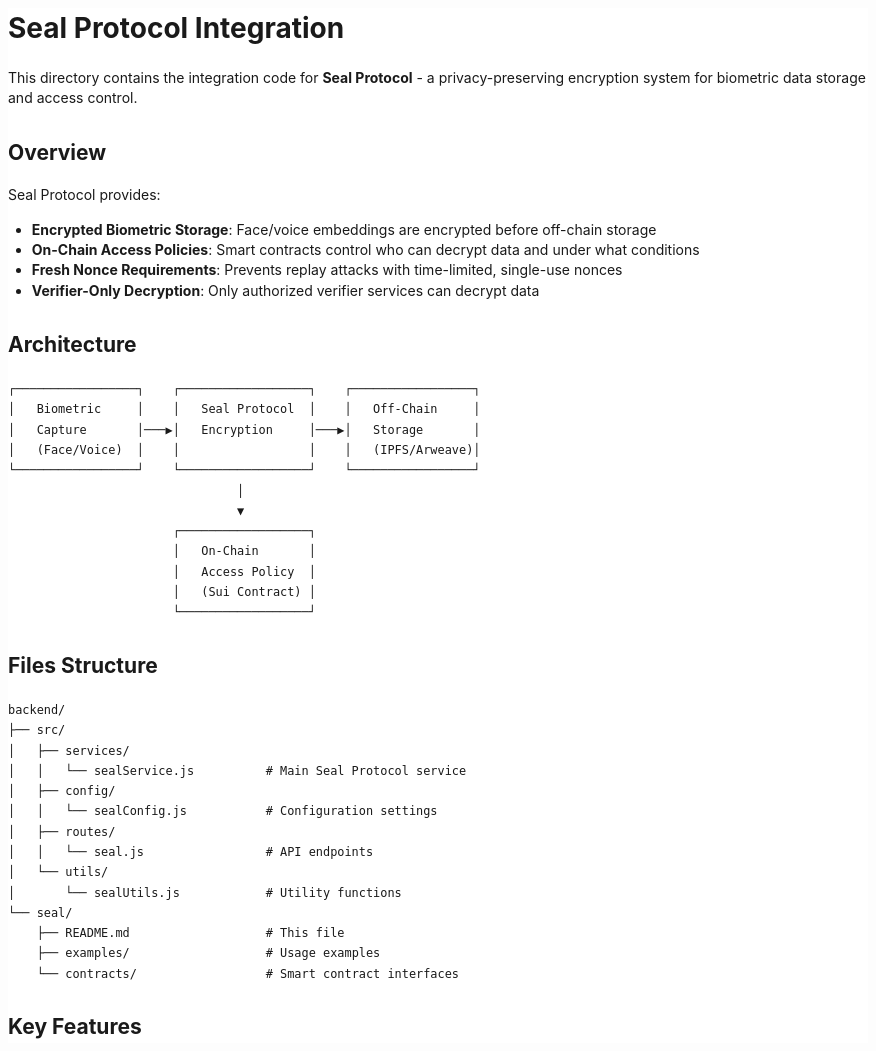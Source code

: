 # Seal Protocol Integration

This directory contains the integration code for **Seal Protocol** - a privacy-preserving encryption system for biometric data storage and access control.

## Overview

Seal Protocol provides:
- **Encrypted Biometric Storage**: Face/voice embeddings are encrypted before off-chain storage
- **On-Chain Access Policies**: Smart contracts control who can decrypt data and under what conditions
- **Fresh Nonce Requirements**: Prevents replay attacks with time-limited, single-use nonces
- **Verifier-Only Decryption**: Only authorized verifier services can decrypt data

## Architecture

```
┌─────────────────┐    ┌──────────────────┐    ┌─────────────────┐
│   Biometric     │    │   Seal Protocol  │    │   Off-Chain     │
│   Capture       │───▶│   Encryption     │───▶│   Storage       │
│   (Face/Voice)  │    │                  │    │   (IPFS/Arweave)│
└─────────────────┘    └──────────────────┘    └─────────────────┘
                                │
                                ▼
                       ┌──────────────────┐
                       │   On-Chain       │
                       │   Access Policy  │
                       │   (Sui Contract) │
                       └──────────────────┘
```

## Files Structure

```
backend/
├── src/
│   ├── services/
│   │   └── sealService.js          # Main Seal Protocol service
│   ├── config/
│   │   └── sealConfig.js           # Configuration settings
│   ├── routes/
│   │   └── seal.js                 # API endpoints
│   └── utils/
│       └── sealUtils.js            # Utility functions
└── seal/
    ├── README.md                   # This file
    ├── examples/                   # Usage examples
    └── contracts/                  # Smart contract interfaces
```

## Key Features
